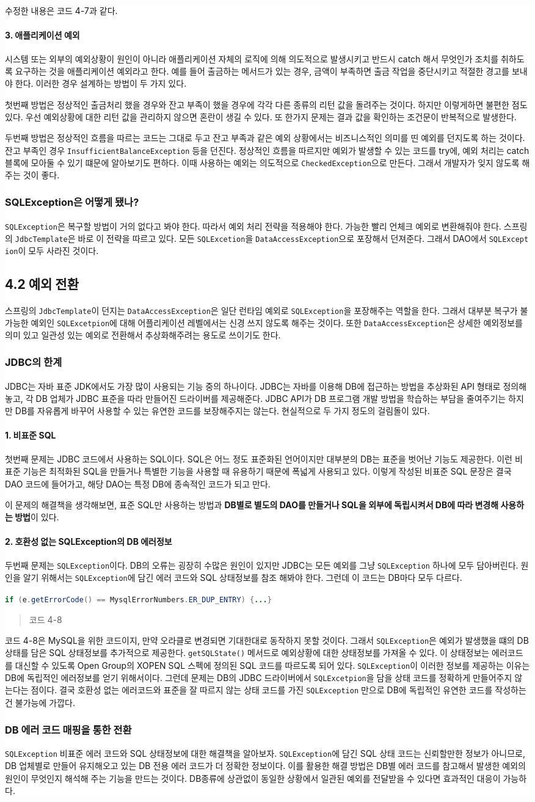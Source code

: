 수정한 내용은 코드 4-7과 같다.

#### 3. 애플리케이션 예외
시스템 또는 외부의 예외상황이 원인이 아니라 애플리케이션 자체의 로직에 의해 의도적으로 발생시키고 반드시 catch 해서 무엇인가 조치를 취하도록 요구하는 것을 애플리케이션 예외라고 한다. 예를 들어 출금하는 메서드가 있는 경우, 금액이 부족하면 출금 작업을 중단시키고 적절한 경고를 보내야 한다. 이러한 경우 설계하는 방법이 두 가지 있다.

첫번째 방법은 정상적인 출금처리 했을 경우와 잔고 부족이 했을 경우에 각각 다른 종류의 리턴 값을 돌려주는 것이다. 하지만 이렇게하면 불편한 점도 있다. 우선 예외상황에 대한 리턴 값을 관리하지 않으면 혼란이 생길 수 있다. 또 한가지 문제는 결과 값을 확인하는 조건문이 반복적으로 발생한다.

두번째 방법은 정상적인 흐름을 따르는 코드는 그대로 두고 잔고 부족과 같은 예외 상황에서는 비즈니스적인 의미를 띤 예외를 던지도록 하는 것이다. 잔고 부족인 경우 `InsufficientBalanceException` 등을 던진다. 정상적인 흐름을 따르지만 예외가 발생할 수 있는 코드를 try에, 예외 처리는 catch 블록에 모아둘 수 있기 떄문에 알아보기도 편하다. 이때 사용하는 예외는 의도적으로 `CheckedException`으로 만든다. 그래서 개발자가 잊지 않도록 해주는 것이 좋다.


### SQLException은 어떻게 됐나?
`SQLException`은 복구할 방법이 거의 없다고 봐야 한다. 따라서 예외 처리 전략을 적용해야 한다. 가능한 빨리 언체크 예외로 변환해줘야 한다. 스프링의 `JdbcTemplate`은 바로 이 전략을 따르고 있다. 모든 `SQLExcetion`을 `DataAccessException`으로 포장해서 던져준다. 그래서 DAO에서 `SQLException`이 모두 사라진 것이다.

## 4.2 예외 전환
스프링의 `JdbcTemplate`이 던지는 `DataAccessException`은 일단 런타임 예외로 `SQLException`을 포장해주는 역할을 한다. 그래서 대부분 복구가 불가능한 예외인 `SQLExcetpion`에 대해 어플리케이션 레벨에서는 신경 쓰지 않도록 해주는 것이다. 또한 `DataAccessException`은 상세한 예외정보를 의미 있고 일관성 있는 예외로 전환해서 추상화해주려는 용도로 쓰이기도 한다.

### JDBC의 한계
JDBC는 자바 표준 JDK에서도 가장 많이 사용되는 기능 중의 하나이다. JDBC는 자바를 이용해 DB에 접근하는 방법을 추상화된 API 형태로 정의해놓고, 각 DB 업체가 JDBC 표준을 따라 만들어진 드라이버를 제공해준다. JDBC API가 DB 프로그램 개발 방법을 학습하는 부담을 줄여주기는 하지만 DB를 자유롭게 바꾸어 사용할 수 있는 유연한 코드를 보장해주지는 않는다. 현실적으로 두 가지 정도의 걸림돌이 있다.

#### 1. 비표준 SQL
첫번째 문제는 JDBC 코드에서 사용하는 SQL이다. SQL은 어느 정도 표준화된 언어이지만 대부분의 DB는 표준을 벗어난 기능도 제공한다. 이런 비표준 기능은 최적화된 SQL을 만들거나 특별한 기능을 사용할 때 유용하기 때문에 폭넓게 사용되고 있다. 이렇게 작성된 비표준 SQL 문장은 결국 DAO 코드에 들어가고, 해당 DAO는 특정 DB에 종속적인 코드가 되고 만다.

이 문제의 해결책을 생각해보면, 표준 SQL만 사용하는 방법과 **DB별로 별도의 DAO를 만들거나 SQL을 외부에 독립시켜서 DB에 따라 변경해 사용하는 방법**이 있다. 

#### 2. 호환성 없는 SQLException의 DB 에러정보
두번째 문제는 `SQLException`이다. DB의 오류는 굉장히 수많은 원인이 있지만 JDBC는 모든 예외를 그냥 `SQLException` 하나에 모두 담아버린다. 원인을 알기 위해서는 `SQLException`에 담긴 에러 코드와 SQL 상태정보를 참조 해봐야 한다. 그런데 이 코드는 DB마다 모두 다르다.

```java
if (e.getErrorCode() == MysqlErrorNumbers.ER_DUP_ENTRY) {...} 
```
> 코드 4-8

코드 4-8은 MySQL을 위한 코드이지, 만약 오라클로 변경되면 기대한대로 동작하지 못할 것이다. 그래서 `SQLException`은 예외가 발생했을 떄의 DB 상태를 담은 SQL 상태정보를 추가적으로 제공한다. `getSQLState()` 메서드로 예외상황에 대한 상태정보를 가져올 수 있다. 이 상태정보는 에러코드를 대신할 수 있도록 Open Group의 XOPEN SQL 스펙에 정의된 SQL 코드를 따르도록 되어 있다. `SQLException`이 이러한 정보를 제공하는 이유는 DB에 독립적인 에러정보를 얻기 위해서이다. 그런데 문제는 DB의 JDBC 드라이버에서 `SQLExcetpion`을 담을 상태 코드를 정확하게 만들어주지 않는다는 점이다. 결국 호환성 없는 에러코드와 표준을 잘 따르지 않는 상태 코드를 가진 `SQLException` 만으로 DB에 독립적인 유연한 코드를 작성하는 건 불가능에 가깝다.

### DB 에러 코드 매핑을 통한 전환
`SQLException` 비표준 에러 코드와 SQL 상태정보에 대한 해결책을 알아보자. `SQLException`에 담긴 SQL 상태 코드는 신뢰할만한 정보가 아니므로, DB 업체별로 만들어 유지해오고 있는 DB 전용 에러 코드가 더 정확한 정보이다. 이를 활용한 해결 방법은 DB별 에러 코드를 참고해서 발생한 예외의 원인이 무엇인지 해석해 주는 기능을 만드는 것이다. DB종류에 상관없이 동일한 상황에서 일관된 예외를 전달받을 수 있다면 효과적인 대응이 가능하다.
